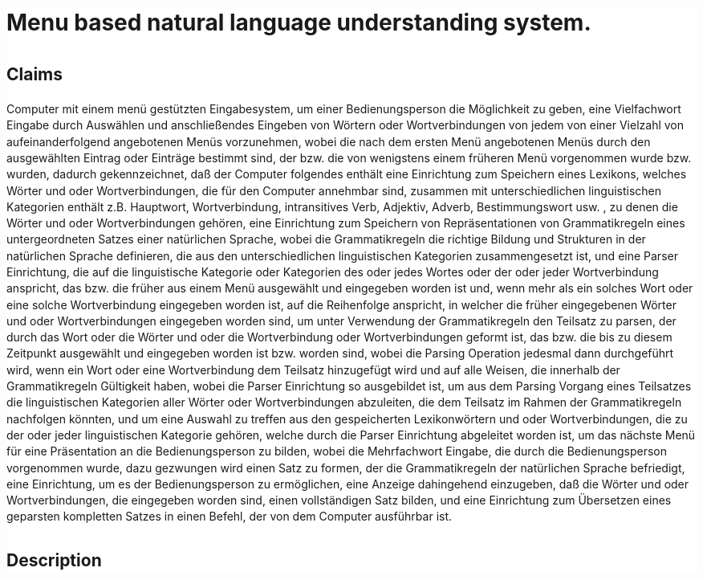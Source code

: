 # Menu based natural language understanding system.

## Claims
Computer mit einem menü gestützten Eingabesystem, um einer Bedienungsperson die Möglichkeit zu geben, eine Vielfachwort Eingabe durch Auswählen und anschließendes Eingeben von Wörtern oder Wortverbindungen von jedem von einer Vielzahl von aufeinanderfolgend angebotenen Menüs vorzunehmen, wobei die nach dem ersten Menü angebotenen Menüs durch den ausgewählten Eintrag oder Einträge bestimmt sind, der bzw. die von wenigstens einem früheren Menü vorgenommen wurde bzw. wurden, dadurch gekennzeichnet, daß der Computer folgendes enthält eine Einrichtung zum Speichern eines Lexikons, welches Wörter und oder Wortverbindungen, die für den Computer annehmbar sind, zusammen mit unterschiedlichen linguistischen Kategorien enthält z.B. Hauptwort, Wortverbindung, intransitives Verb, Adjektiv, Adverb, Bestimmungswort usw. , zu denen die Wörter und oder Wortverbindungen gehören, eine Einrichtung zum Speichern von Repräsentationen von Grammatikregeln eines untergeordneten Satzes einer natürlichen Sprache, wobei die Grammatikregeln die richtige Bildung und Strukturen in der natürlichen Sprache definieren, die aus den unterschiedlichen linguistischen Kategorien zusammengesetzt ist, und eine Parser Einrichtung, die auf die linguistische Kategorie oder Kategorien des oder jedes Wortes oder der oder jeder Wortverbindung anspricht, das bzw. die früher aus einem Menü ausgewählt und eingegeben worden ist und, wenn mehr als ein solches Wort oder eine solche Wortverbindung eingegeben worden ist, auf die Reihenfolge anspricht, in welcher die früher eingegebenen Wörter und oder Wortverbindungen eingegeben worden sind, um unter Verwendung der Grammatikregeln den Teilsatz zu parsen, der durch das Wort oder die Wörter und oder die Wortverbindung oder Wortverbindungen geformt ist, das bzw. die bis zu diesem Zeitpunkt ausgewählt und eingegeben worden ist bzw. worden sind, wobei die Parsing Operation jedesmal dann durchgeführt wird, wenn ein Wort oder eine Wortverbindung dem Teilsatz hinzugefügt wird und auf alle Weisen, die innerhalb der Grammatikregeln Gültigkeit haben, wobei die Parser Einrichtung so ausgebildet ist, um aus dem Parsing Vorgang eines Teilsatzes die linguistischen Kategorien aller Wörter oder Wortverbindungen abzuleiten, die dem Teilsatz im Rahmen der Grammatikregeln nachfolgen könnten, und um eine Auswahl zu treffen aus den gespeicherten Lexikonwörtern und oder Wortverbindungen, die zu der oder jeder linguistischen Kategorie gehören, welche durch die Parser Einrichtung abgeleitet worden ist, um das nächste Menü für eine Präsentation an die Bedienungsperson zu bilden, wobei die Mehrfachwort Eingabe, die durch die Bedienungsperson vorgenommen wurde, dazu gezwungen wird einen Satz zu formen, der die Grammatikregeln der natürlichen Sprache befriedigt, eine Einrichtung, um es der Bedienungsperson zu ermöglichen, eine Anzeige dahingehend einzugeben, daß die Wörter und oder Wortverbindungen, die eingegeben worden sind, einen vollständigen Satz bilden, und eine Einrichtung zum Übersetzen eines geparsten kompletten Satzes in einen Befehl, der von dem Computer ausführbar ist.

## Description